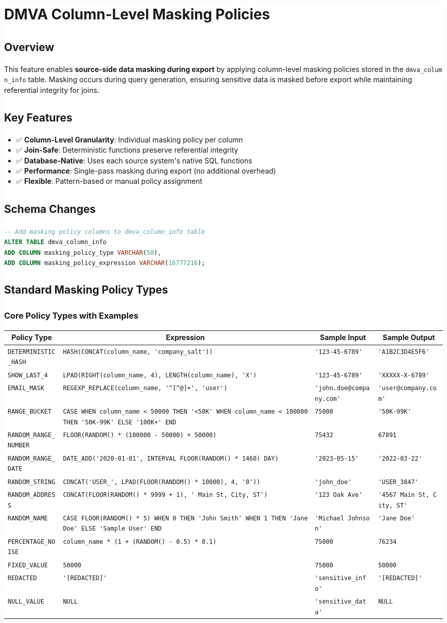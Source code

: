 # DMVA Column-Level Masking Policies

## Overview

This feature enables **source-side data masking during export** by applying column-level masking policies stored in the `dmva_column_info` table. Masking occurs during query generation, ensuring sensitive data is masked before export while maintaining referential integrity for joins.

## Key Features

- ✅ **Column-Level Granularity**: Individual masking policy per column
- ✅ **Join-Safe**: Deterministic functions preserve referential integrity
- ✅ **Database-Native**: Uses each source system's native SQL functions
- ✅ **Performance**: Single-pass masking during export (no additional overhead)
- ✅ **Flexible**: Pattern-based or manual policy assignment

## Schema Changes

```sql
-- Add masking policy columns to dmva_column_info table
ALTER TABLE dmva_column_info 
ADD COLUMN masking_policy_type VARCHAR(50),
ADD COLUMN masking_policy_expression VARCHAR(16777216);
```

## Standard Masking Policy Types

### Core Policy Types with Examples

| Policy Type | Expression | Sample Input | Sample Output |
|-------------|------------|--------------|---------------|
| `DETERMINISTIC_HASH` | `HASH(CONCAT(column_name, 'company_salt'))` | `'123-45-6789'` | `'A1B2C3D4E5F6'` |
| `SHOW_LAST_4` | `LPAD(RIGHT(column_name, 4), LENGTH(column_name), 'X')` | `'123-45-6789'` | `'XXXXX-X-6789'` |
| `EMAIL_MASK` | `REGEXP_REPLACE(column_name, '^[^@]+', 'user')` | `'john.doe@company.com'` | `'user@company.com'` |
| `RANGE_BUCKET` | `CASE WHEN column_name < 50000 THEN '<50K' WHEN column_name < 100000 THEN '50K-99K' ELSE '100K+' END` | `75000` | `'50K-99K'` |
| `RANDOM_RANGE_NUMBER` | `FLOOR(RANDOM() * (100000 - 50000) + 50000)` | `75432` | `67891` |
| `RANDOM_RANGE_DATE` | `DATE_ADD('2020-01-01', INTERVAL FLOOR(RANDOM() * 1460) DAY)` | `'2023-05-15'` | `'2022-03-22'` |
| `RANDOM_STRING` | `CONCAT('USER_', LPAD(FLOOR(RANDOM() * 10000), 4, '0'))` | `'john_doe'` | `'USER_3847'` |
| `RANDOM_ADDRESS` | `CONCAT(FLOOR(RANDOM() * 9999 + 1), ' Main St, City, ST')` | `'123 Oak Ave'` | `'4567 Main St, City, ST'` |
| `RANDOM_NAME` | `CASE FLOOR(RANDOM() * 5) WHEN 0 THEN 'John Smith' WHEN 1 THEN 'Jane Doe' ELSE 'Sample User' END` | `'Michael Johnson'` | `'Jane Doe'` |
| `PERCENTAGE_NOISE` | `column_name * (1 + (RANDOM() - 0.5) * 0.1)` | `75000` | `76234` |
| `FIXED_VALUE` | `50000` | `75000` | `50000` |
| `REDACTED` | `'[REDACTED]'` | `'sensitive_info'` | `'[REDACTED]'` |
| `NULL_VALUE` | `NULL` | `'sensitive_data'` | `NULL` |
